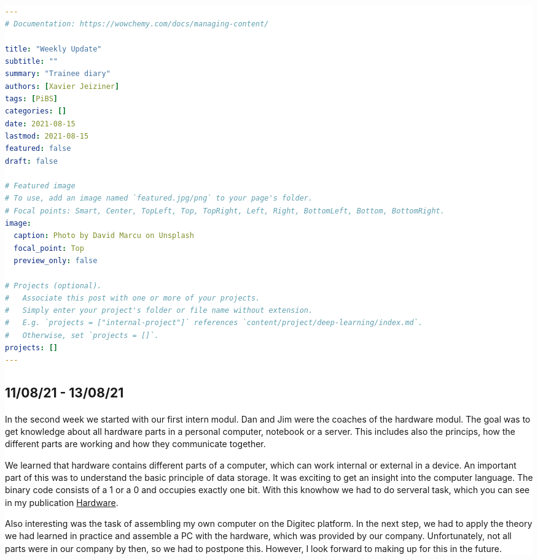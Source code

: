 ```yaml
---
# Documentation: https://wowchemy.com/docs/managing-content/

title: "Weekly Update"
subtitle: ""
summary: "Trainee diary"
authors: [Xavier Jeiziner]
tags: [PiBS]
categories: []
date: 2021-08-15
lastmod: 2021-08-15
featured: false
draft: false

# Featured image
# To use, add an image named `featured.jpg/png` to your page's folder.
# Focal points: Smart, Center, TopLeft, Top, TopRight, Left, Right, BottomLeft, Bottom, BottomRight.
image:
  caption: Photo by David Marcu on Unsplash
  focal_point: Top
  preview_only: false

# Projects (optional).
#   Associate this post with one or more of your projects.
#   Simply enter your project's folder or file name without extension.
#   E.g. `projects = ["internal-project"]` references `content/project/deep-learning/index.md`.
#   Otherwise, set `projects = []`.
projects: []
---
```


## 11/08/21 - 13/08/21

<p align="justify">

In the second week we started with our first intern modul. Dan and Jim were the coaches of the hardware modul. The goal was to get knowledge about all hardware parts in a personal computer, notebook or a server. This includes also the princips, how the different parts are working and how they communicate together.<br>

We learned that hardware contains different parts of a computer, which can work internal or external in a device. An important part of this was to understand the basic principle of data storage. It was exciting to get an insight into the computer language. The binary code consists of a 1 or a 0 and occupies exactly one bit. With this knowhow we had to do serveral task, which you can see in my publication [Hardware](https://xavierjeiziner.netlify.app/publication/module-hardware/).<br>

Also interesting was the task of assembling my own computer on the Digitec platform. In the next step, we had to apply the theory we had learned in practice and assemble a PC with the hardware, which was provided by our company. Unfortunately, not all parts were in our company by then, so we had to postpone this. However, I look forward to making up for this in the future.<br>
